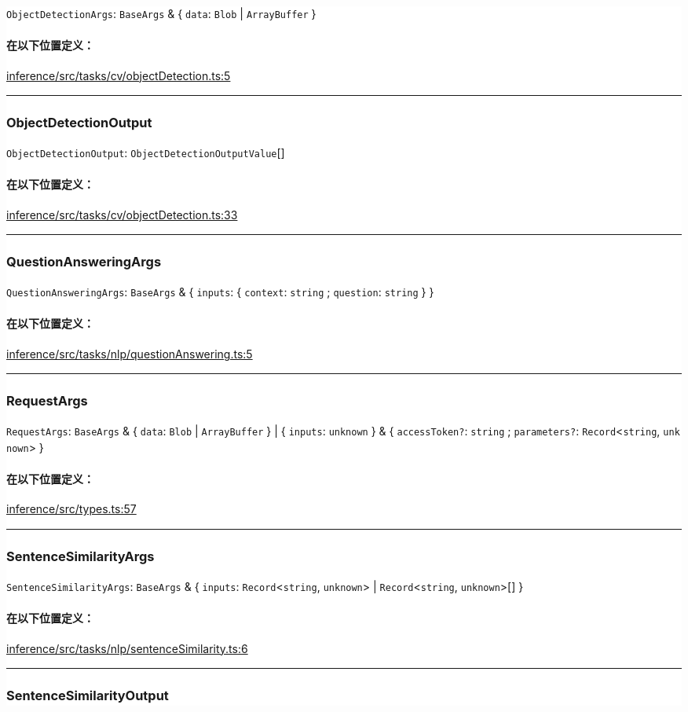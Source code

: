 `ObjectDetectionArgs`: `BaseArgs` & { `data`: `Blob` | `ArrayBuffer` }

#### 在以下位置定义：

[inference/src/tasks/cv/objectDetection.ts:5](https://github.com/huggingface/huggingface.js/blob/main/packages/inference/src/tasks/cv/objectDetection.ts#L5)

* * *

### ObjectDetectionOutput

`ObjectDetectionOutput`: `ObjectDetectionOutputValue`[]

#### 在以下位置定义：

[inference/src/tasks/cv/objectDetection.ts:33](https://github.com/huggingface/huggingface.js/blob/main/packages/inference/src/tasks/cv/objectDetection.ts#L33)

* * *

### QuestionAnsweringArgs

`QuestionAnsweringArgs`: `BaseArgs` & { `inputs`: { `context`: `string` ; `question`: `string` } }

#### 在以下位置定义：

[inference/src/tasks/nlp/questionAnswering.ts:5](https://github.com/huggingface/huggingface.js/blob/main/packages/inference/src/tasks/nlp/questionAnswering.ts#L5)

* * *

### RequestArgs

`RequestArgs`: `BaseArgs` & { `data`: `Blob` | `ArrayBuffer` } | { `inputs`: `unknown` } & { `accessToken?`: `string` ; `parameters?`: `Record`<`string`, `unknown`> }

#### 在以下位置定义：

[inference/src/types.ts:57](https://github.com/huggingface/huggingface.js/blob/main/packages/inference/src/types.ts#L57)

* * *

### SentenceSimilarityArgs

`SentenceSimilarityArgs`: `BaseArgs` & { `inputs`: `Record`<`string`, `unknown`> | `Record`<`string`, `unknown`>[] }

#### 在以下位置定义：

[inference/src/tasks/nlp/sentenceSimilarity.ts:6](https://github.com/huggingface/huggingface.js/blob/main/packages/inference/src/tasks/nlp/sentenceSimilarity.ts#L6)

* * *

### SentenceSimilarityOutput
